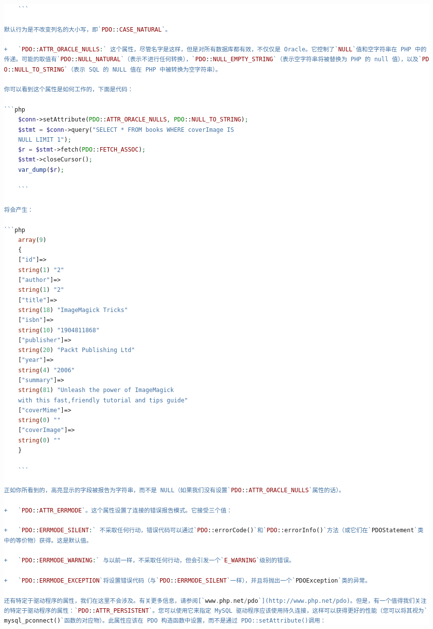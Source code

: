 ```php
    ```

默认行为是不改变列名的大小写，即`PDO::CASE_NATURAL`。

+   `PDO::ATTR_ORACLE_NULLS:` 这个属性，尽管名字是这样，但是对所有数据库都有效，不仅仅是 Oracle。它控制了`NULL`值和空字符串在 PHP 中的传递。可能的取值有`PDO::NULL_NATURAL`（表示不进行任何转换），`PDO::NULL_EMPTY_STRING`（表示空字符串将被替换为 PHP 的 null 值），以及`PDO::NULL_TO_STRING`（表示 SQL 的 NULL 值在 PHP 中被转换为空字符串）。

你可以看到这个属性是如何工作的，下面是代码：

```php
    $conn->setAttribute(PDO::ATTR_ORACLE_NULLS, PDO::NULL_TO_STRING);
    $stmt = $conn->query("SELECT * FROM books WHERE coverImage IS
    NULL LIMIT 1");
    $r = $stmt->fetch(PDO::FETCH_ASSOC);
    $stmt->closeCursor();
    var_dump($r);

    ```

将会产生：

```php
    array(9)
    {
    ["id"]=>
    string(1) "2"
    ["author"]=>
    string(1) "2"
    ["title"]=>
    string(18) "ImageMagick Tricks"
    ["isbn"]=>
    string(10) "1904811868"
    ["publisher"]=>
    string(20) "Packt Publishing Ltd"
    ["year"]=>
    string(4) "2006"
    ["summary"]=>
    string(81) "Unleash the power of ImageMagick
    with this fast,friendly tutorial and tips guide"
    ["coverMime"]=>
    string(0) ""
    ["coverImage"]=>
    string(0) ""
    }

    ```

正如你所看到的，高亮显示的字段被报告为字符串，而不是 NULL（如果我们没有设置`PDO::ATTR_ORACLE_NULLS`属性的话）。

+   `PDO::ATTR_ERRMODE`。这个属性设置了连接的错误报告模式。它接受三个值：

+   `PDO::ERRMODE_SILENT:` 不采取任何行动，错误代码可以通过`PDO::errorCode()`和`PDO::errorInfo()`方法（或它们在`PDOStatement`类中的等价物）获得。这是默认值。

+   `PDO::ERRMODE_WARNING:` 与以前一样，不采取任何行动，但会引发一个`E_WARNING`级别的错误。

+   `PDO::ERRMODE_EXCEPTION`将设置错误代码（与`PDO::ERRMODE_SILENT`一样），并且将抛出一个`PDOException`类的异常。

还有特定于驱动程序的属性，我们在这里不会涉及。有关更多信息，请参阅[`www.php.net/pdo`](http://www.php.net/pdo)。但是，有一个值得我们关注的特定于驱动程序的属性：`PDO::ATTR_PERSISTENT`。您可以使用它来指定 MySQL 驱动程序应该使用持久连接，这样可以获得更好的性能（您可以将其视为`mysql_pconnect()`函数的对应物）。此属性应该在 PDO 构造函数中设置，而不是通过 PDO::setAttribute()调用：

```